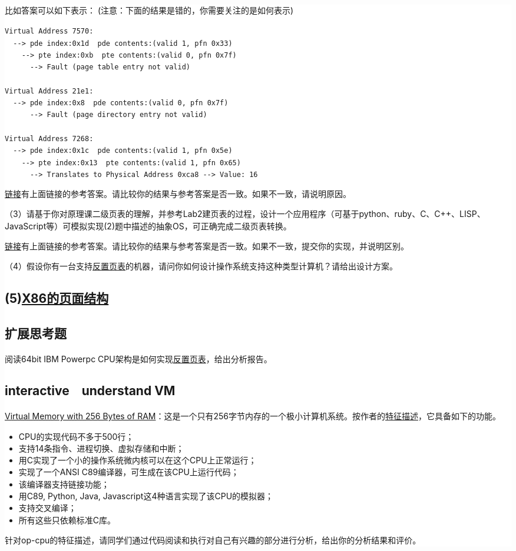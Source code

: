 比如答案可以如下表示： (注意：下面的结果是错的，你需要关注的是如何表示)
```
Virtual Address 7570:
  --> pde index:0x1d  pde contents:(valid 1, pfn 0x33)
    --> pte index:0xb  pte contents:(valid 0, pfn 0x7f)
      --> Fault (page table entry not valid)

Virtual Address 21e1:
  --> pde index:0x8  pde contents:(valid 0, pfn 0x7f)
      --> Fault (page directory entry not valid)

Virtual Address 7268:
  --> pde index:0x1c  pde contents:(valid 1, pfn 0x5e)
    --> pte index:0x13  pte contents:(valid 1, pfn 0x65)
      --> Translates to Physical Address 0xca8 --> Value: 16
```

[链接](https://piazza.com/class/i5j09fnsl7k5x0?cid=664)有上面链接的参考答案。请比较你的结果与参考答案是否一致。如果不一致，请说明原因。

（3）请基于你对原理课二级页表的理解，并参考Lab2建页表的过程，设计一个应用程序（可基于python、ruby、C、C++、LISP、JavaScript等）可模拟实现(2)题中描述的抽象OS，可正确完成二级页表转换。

[链接](https://piazza.com/class/i5j09fnsl7k5x0?cid=664)有上面链接的参考答案。请比较你的结果与参考答案是否一致。如果不一致，提交你的实现，并说明区别。

（4）假设你有一台支持[反置页表](http://en.wikipedia.org/wiki/Page_table#Inverted_page_table)的机器，请问你如何设计操作系统支持这种类型计算机？请给出设计方案。

 (5)[X86的页面结构](http://os.cs.tsinghua.edu.cn/oscourse/OS2019spring/lecture06)
---

## 扩展思考题

阅读64bit IBM Powerpc CPU架构是如何实现[反置页表](http://en.wikipedia.org/wiki/Page_table#Inverted_page_table)，给出分析报告。


## interactive　understand VM

[Virtual Memory with 256 Bytes of RAM](http://blog.robertelder.org/virtual-memory-with-256-bytes-of-ram/)：这是一个只有256字节内存的一个极小计算机系统。按作者的[特征描述](https://github.com/RobertElderSoftware/recc#what-can-this-project-do)，它具备如下的功能。
 - CPU的实现代码不多于500行；
 - 支持14条指令、进程切换、虚拟存储和中断；
 - 用C实现了一个小的操作系统微内核可以在这个CPU上正常运行；
 - 实现了一个ANSI C89编译器，可生成在该CPU上运行代码；
 - 该编译器支持链接功能；
 - 用C89, Python, Java, Javascript这4种语言实现了该CPU的模拟器；
 - 支持交叉编译；
 - 所有这些只依赖标准C库。

针对op-cpu的特征描述，请同学们通过代码阅读和执行对自己有兴趣的部分进行分析，给出你的分析结果和评价。
